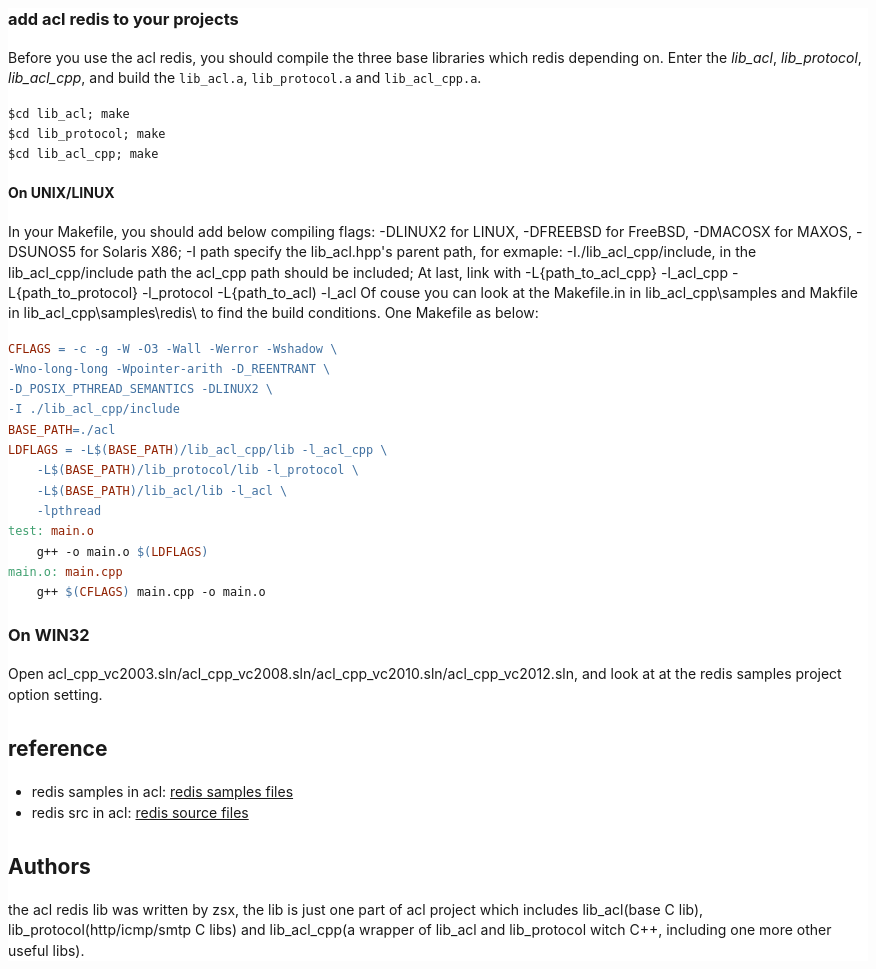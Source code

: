 ### add acl redis to your projects
Before you use the acl redis, you should compile the three base libraries which redis depending on. Enter the *lib_acl*, *lib_protocol*, *lib_acl_cpp*, and build the `lib_acl.a`, `lib_protocol.a` and `lib_acl_cpp.a`.
```compile
$cd lib_acl; make
$cd lib_protocol; make
$cd lib_acl_cpp; make
```

#### On UNIX/LINUX
In your Makefile, you should add below compiling flags:
-DLINUX2 for LINUX, -DFREEBSD for FreeBSD, -DMACOSX for MAXOS, -DSUNOS5 for Solaris X86;
-I path specify the lib_acl.hpp's parent path, for exmaple: -I./lib_acl_cpp/include, in the lib_acl_cpp/include path the acl_cpp path should be included;
At last, link with -L{path_to_acl_cpp} -l_acl_cpp -L{path_to_protocol} -l_protocol -L{path_to_acl) -l_acl
Of couse you can look at the Makefile.in in lib_acl_cpp\samples and Makfile in lib_acl_cpp\samples\redis\ to find the build conditions.
One Makefile as below:
```Makefile
CFLAGS = -c -g -W -O3 -Wall -Werror -Wshadow \
-Wno-long-long -Wpointer-arith -D_REENTRANT \
-D_POSIX_PTHREAD_SEMANTICS -DLINUX2 \
-I ./lib_acl_cpp/include
BASE_PATH=./acl
LDFLAGS = -L$(BASE_PATH)/lib_acl_cpp/lib -l_acl_cpp \
	-L$(BASE_PATH)/lib_protocol/lib -l_protocol \
	-L$(BASE_PATH)/lib_acl/lib -l_acl \
	-lpthread
test: main.o
	g++ -o main.o $(LDFLAGS)
main.o: main.cpp
	g++ $(CFLAGS) main.cpp -o main.o
```
### On WIN32
Open acl_cpp_vc2003.sln/acl_cpp_vc2008.sln/acl_cpp_vc2010.sln/acl_cpp_vc2012.sln, and look at at the redis samples project option setting.

## reference
- redis samples in acl: [redis samples files](../../../samples/redis/)
- redis src in acl: [redis source files](../../../src/redis/)

## Authors
the acl redis lib was written by zsx, the lib is just one part of acl project which includes lib_acl(base C lib), lib_protocol(http/icmp/smtp C libs) and lib_acl_cpp(a wrapper of lib_acl and lib_protocol witch C++, including one more other useful libs).
